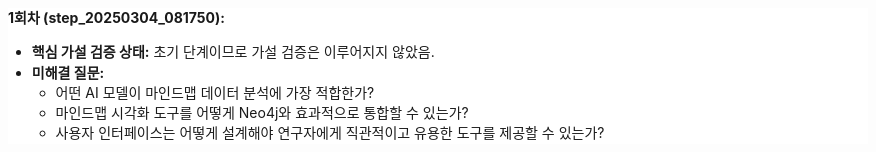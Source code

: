 **1회차 (step_20250304_081750):**

*   **핵심 가설 검증 상태:** 초기 단계이므로 가설 검증은 이루어지지 않았음.
*   **미해결 질문:**
    *   어떤 AI 모델이 마인드맵 데이터 분석에 가장 적합한가?
    *   마인드맵 시각화 도구를 어떻게 Neo4j와 효과적으로 통합할 수 있는가?
    *   사용자 인터페이스는 어떻게 설계해야 연구자에게 직관적이고 유용한 도구를 제공할 수 있는가?
